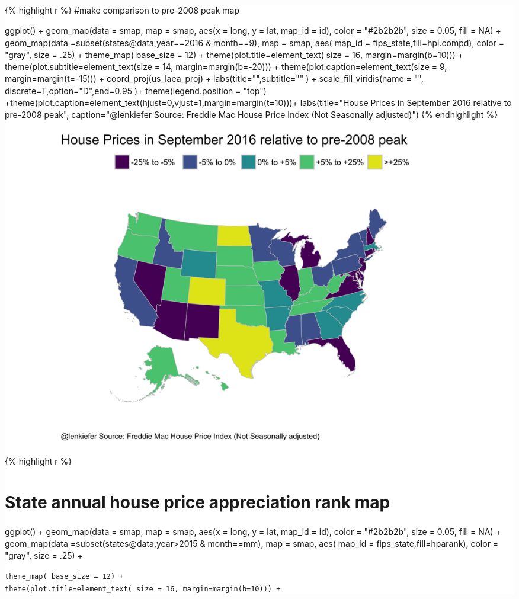 {% highlight r %}
#make comparison to pre-2008 peak map

ggplot() +
  geom_map(data = smap, map = smap,
           aes(x = long, y = lat, map_id = id),
           color = "#2b2b2b", size = 0.05, fill = NA) +
  geom_map(data =subset(states@data,year==2016 & month==9), map = smap,
           aes( map_id = fips_state,fill=hpi.compd),
           color = "gray", size = .25) +
  theme_map( base_size = 12) + 
  theme(plot.title=element_text( size = 16, margin=margin(b=10))) +
  theme(plot.subtitle=element_text(size = 14, margin=margin(b=-20))) +
  theme(plot.caption=element_text(size = 9, margin=margin(t=-15))) +
  coord_proj(us_laea_proj) +   labs(title="",subtitle="" ) +
  scale_fill_viridis(name = "", discrete=T,option="D",end=0.95 )+
  theme(legend.position = "top") +theme(plot.caption=element_text(hjust=0,vjust=1,margin=margin(t=10)))+
  labs(title="House Prices in September 2016 relative to pre-2008 peak",
             caption="@lenkiefer Source: Freddie Mac House Price Index (Not Seasonally adjusted)")
{% endhighlight %}

![plot of chunk unnamed-chunk-2](/img/Rfig/unnamed-chunk-2-2.svg)

{% highlight r %}
# State annual house price appreciation rank map

ggplot() +
    geom_map(data = smap, map = smap,
             aes(x = long, y = lat, map_id = id),
             color = "#2b2b2b", size = 0.05, fill = NA) +
    geom_map(data =subset(states@data,year>2015 & month==mm), map = smap,
             aes( map_id = fips_state,fill=hparank),
             color = "gray", size = .25) +
  
    theme_map( base_size = 12) + 
    theme(plot.title=element_text( size = 16, margin=margin(b=10))) +